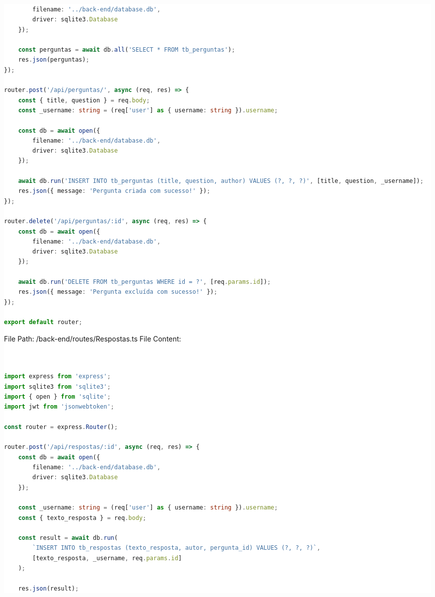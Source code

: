 ```typescript
        filename: '../back-end/database.db',
        driver: sqlite3.Database
    });

    const perguntas = await db.all('SELECT * FROM tb_perguntas');
    res.json(perguntas);
});

router.post('/api/perguntas/', async (req, res) => {
    const { title, question } = req.body;
    const _username: string = (req['user'] as { username: string }).username;

    const db = await open({
        filename: '../back-end/database.db',
        driver: sqlite3.Database
    });

    await db.run('INSERT INTO tb_perguntas (title, question, author) VALUES (?, ?, ?)', [title, question, _username]);
    res.json({ message: 'Pergunta criada com sucesso!' });
});

router.delete('/api/perguntas/:id', async (req, res) => {
    const db = await open({
        filename: '../back-end/database.db',
        driver: sqlite3.Database
    });

    await db.run('DELETE FROM tb_perguntas WHERE id = ?', [req.params.id]);
    res.json({ message: 'Pergunta excluída com sucesso!' });
});

export default router;


```

File Path: /back-end/routes/Respostas.ts
File Content:
```typescript


import express from 'express';
import sqlite3 from 'sqlite3';
import { open } from 'sqlite';
import jwt from 'jsonwebtoken';

const router = express.Router();

router.post('/api/respostas/:id', async (req, res) => {
    const db = await open({
        filename: '../back-end/database.db',
        driver: sqlite3.Database
    });

    const _username: string = (req['user'] as { username: string }).username;
    const { texto_resposta } = req.body;

    const result = await db.run(
        `INSERT INTO tb_respostas (texto_resposta, autor, pergunta_id) VALUES (?, ?, ?)`,
        [texto_resposta, _username, req.params.id]
    );

    res.json(result);
```